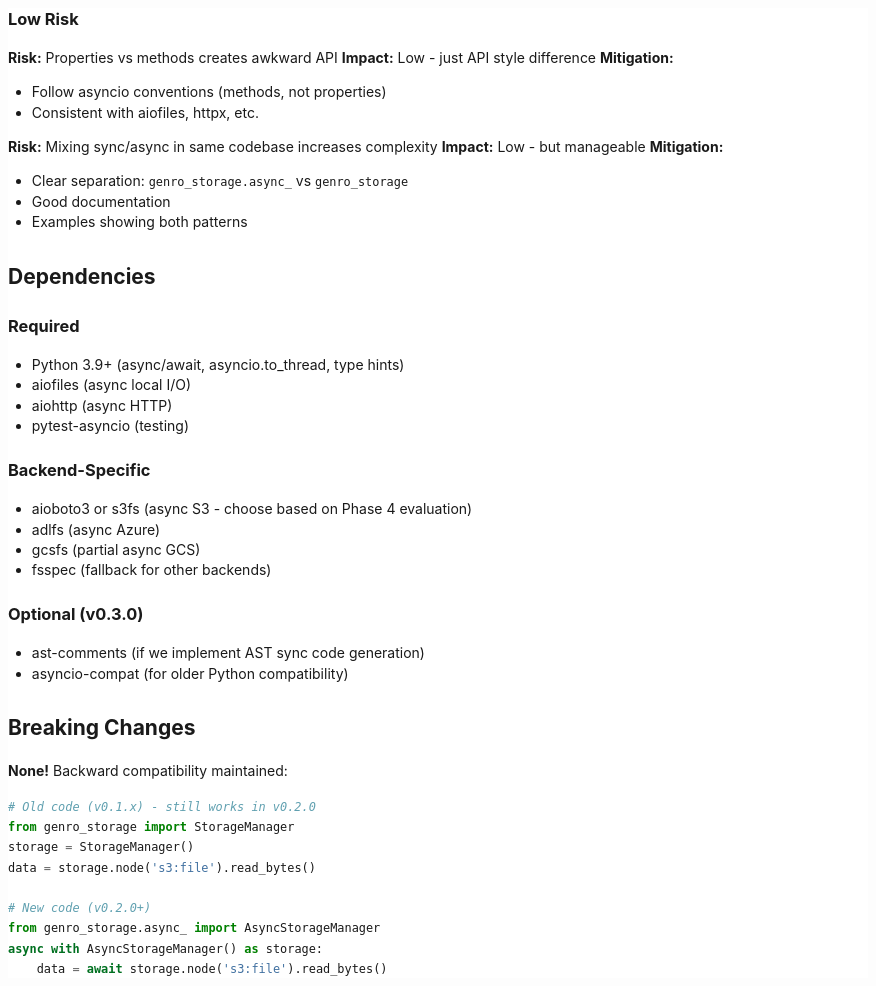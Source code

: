 ### Low Risk

**Risk:** Properties vs methods creates awkward API
**Impact:** Low - just API style difference
**Mitigation:**
- Follow asyncio conventions (methods, not properties)
- Consistent with aiofiles, httpx, etc.

**Risk:** Mixing sync/async in same codebase increases complexity
**Impact:** Low - but manageable
**Mitigation:**
- Clear separation: `genro_storage.async_` vs `genro_storage`
- Good documentation
- Examples showing both patterns


## Dependencies

### Required

- Python 3.9+ (async/await, asyncio.to_thread, type hints)
- aiofiles (async local I/O)
- aiohttp (async HTTP)
- pytest-asyncio (testing)

### Backend-Specific

- aioboto3 or s3fs (async S3 - choose based on Phase 4 evaluation)
- adlfs (async Azure)
- gcsfs (partial async GCS)
- fsspec (fallback for other backends)

### Optional (v0.3.0)

- ast-comments (if we implement AST sync code generation)
- asyncio-compat (for older Python compatibility)


## Breaking Changes

**None!** Backward compatibility maintained:

```python
# Old code (v0.1.x) - still works in v0.2.0
from genro_storage import StorageManager
storage = StorageManager()
data = storage.node('s3:file').read_bytes()

# New code (v0.2.0+)
from genro_storage.async_ import AsyncStorageManager
async with AsyncStorageManager() as storage:
    data = await storage.node('s3:file').read_bytes()
```
